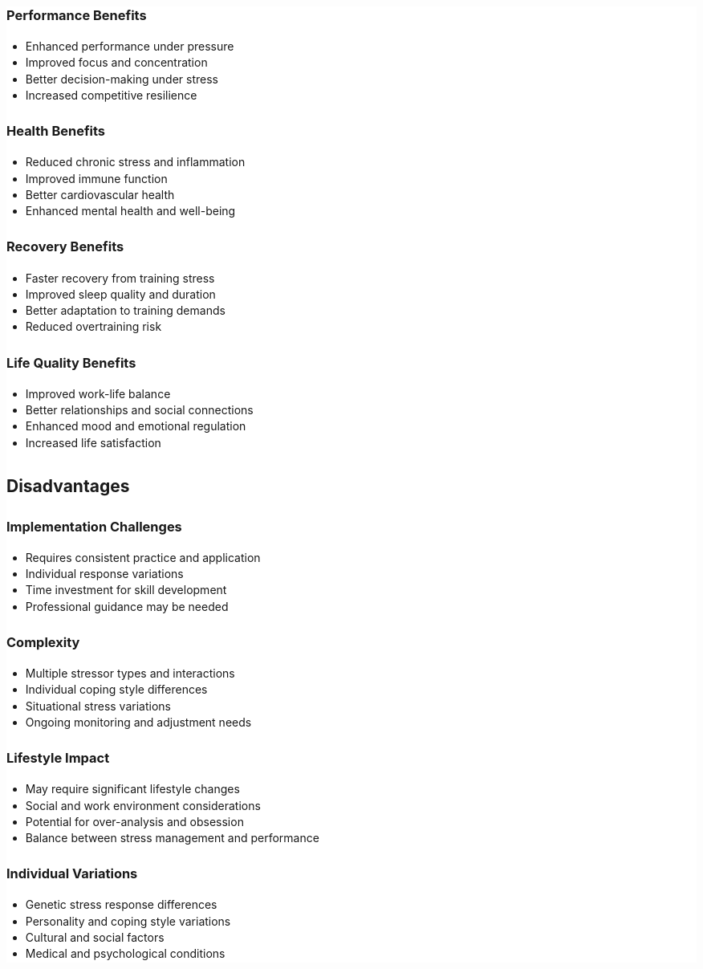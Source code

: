 ### Performance Benefits
- Enhanced performance under pressure
- Improved focus and concentration
- Better decision-making under stress
- Increased competitive resilience

### Health Benefits
- Reduced chronic stress and inflammation
- Improved immune function
- Better cardiovascular health
- Enhanced mental health and well-being

### Recovery Benefits
- Faster recovery from training stress
- Improved sleep quality and duration
- Better adaptation to training demands
- Reduced overtraining risk

### Life Quality Benefits
- Improved work-life balance
- Better relationships and social connections
- Enhanced mood and emotional regulation
- Increased life satisfaction

## Disadvantages

### Implementation Challenges
- Requires consistent practice and application
- Individual response variations
- Time investment for skill development
- Professional guidance may be needed

### Complexity
- Multiple stressor types and interactions
- Individual coping style differences
- Situational stress variations
- Ongoing monitoring and adjustment needs

### Lifestyle Impact
- May require significant lifestyle changes
- Social and work environment considerations
- Potential for over-analysis and obsession
- Balance between stress management and performance

### Individual Variations
- Genetic stress response differences
- Personality and coping style variations
- Cultural and social factors
- Medical and psychological conditions
